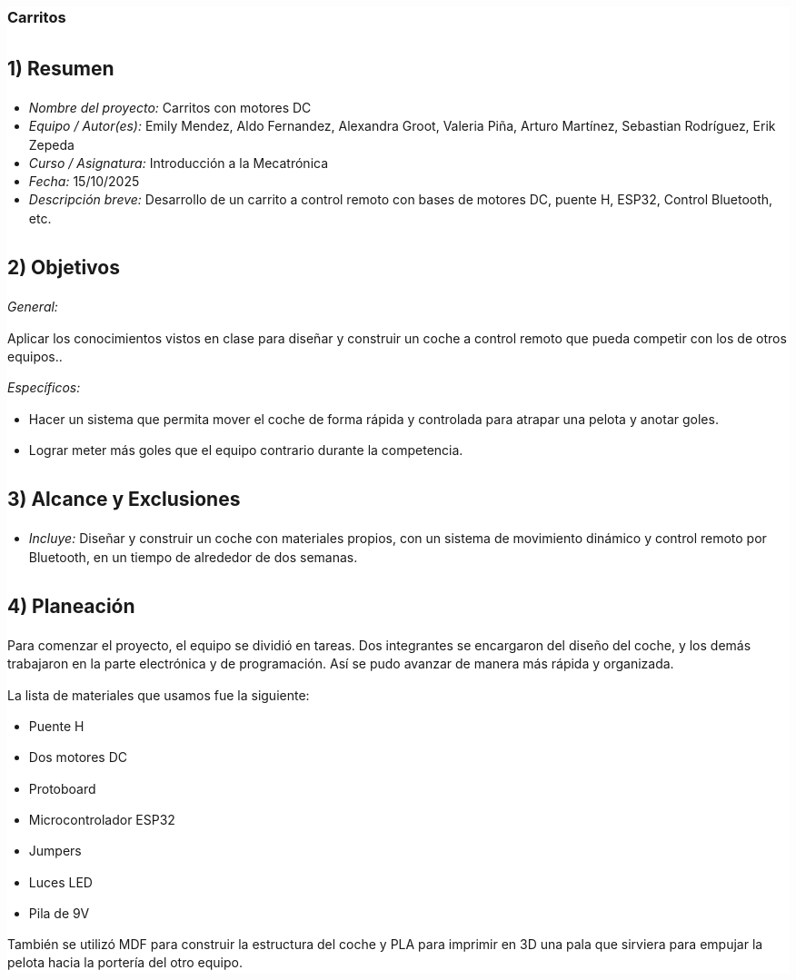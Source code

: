 ### Carritos
## 1) Resumen

- *Nombre del proyecto:* Carritos con motores DC  
- *Equipo / Autor(es):* Emily Mendez, Aldo Fernandez, Alexandra Groot, Valeria Piña, Arturo Martínez, Sebastian Rodríguez, Erik Zepeda  
- *Curso / Asignatura:* Introducción a la Mecatrónica  
- *Fecha:* 15/10/2025  
- *Descripción breve:* Desarrollo de un carrito a control remoto con bases de motores DC, puente H, ESP32, Control Bluetooth, etc.
  

## 2) Objetivos

*General:* 

Aplicar los conocimientos vistos en clase para diseñar y construir un coche a control remoto que pueda competir con los de otros equipos..

*Específicos:*

- Hacer un sistema que permita mover el coche de forma rápida y controlada para atrapar una pelota y anotar goles.

- Lograr meter más goles que el equipo contrario durante la competencia.


## 3) Alcance y Exclusiones

- *Incluye:* Diseñar y construir un coche con materiales propios, con un sistema de movimiento dinámico y control remoto por Bluetooth, en un tiempo de alrededor de dos semanas.


## 4) Planeación

Para comenzar el proyecto, el equipo se dividió en tareas. Dos integrantes se encargaron del diseño del coche, y los demás trabajaron en la parte electrónica y de programación. Así se pudo avanzar de manera más rápida y organizada.

La lista de materiales que usamos fue la siguiente:

- Puente H

- Dos motores DC

- Protoboard

- Microcontrolador ESP32

- Jumpers

- Luces LED

- Pila de 9V

También se utilizó MDF para construir la estructura del coche y PLA para imprimir en 3D una pala que sirviera para empujar la pelota hacia la portería del otro equipo.
